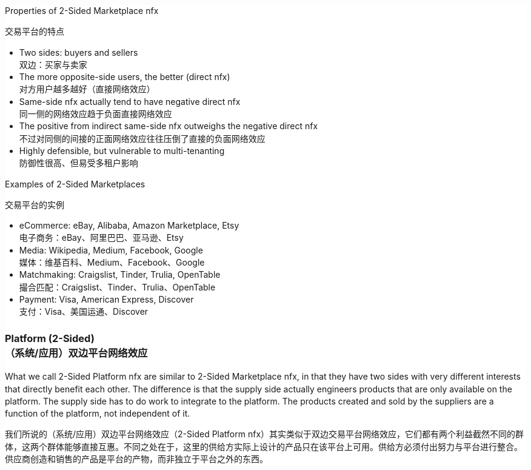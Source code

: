Properties of 2-Sided Marketplace nfx

交易平台的特点

- Two sides: buyers and sellers  </br>双边：买家与卖家
- The more opposite-side users, the better (direct nfx) </br>对方用户越多越好（直接网络效应）
- Same-side nfx actually tend to have negative direct nfx </br>同一侧的网络效应趋于负面直接网络效应
- The positive from indirect same-side nfx outweighs the negative direct nfx </br>不过对同侧的间接的正面网络效应往往压倒了直接的负面网络效应
- Highly defensible, but vulnerable to multi-tenanting </br>防御性很高、但易受多租户影响

Examples of 2-Sided Marketplaces

交易平台的实例

- eCommerce: eBay, Alibaba, Amazon Marketplace, Etsy</br>电子商务：eBay、阿里巴巴、亚马逊、Etsy
- Media: Wikipedia, Medium, Facebook, Google</br>媒体：维基百科、Medium、Facebook、Google
- Matchmaking: Craigslist, Tinder, Trulia, OpenTable</br>撮合匹配：Craigslist、Tinder、Trulia、OpenTable
- Payment: Visa, American Express, Discover</br>支付：Visa、美国运通、Discover

### Platform (2-Sided) </br>（系统/应用）双边平台网络效应

What we call 2-Sided Platform nfx are similar to 2-Sided Marketplace nfx, in that they have two sides with very different interests that directly benefit each other. The difference is that the supply side actually engineers products that are only available on the platform. The supply side has to do work to integrate to the platform. The products created and sold by the suppliers are a function of the platform, not independent of it.

我们所说的（系统/应用）双边平台网络效应（2-Sided Platform nfx）其实类似于双边交易平台网络效应，它们都有两个利益截然不同的群体，这两个群体能够直接互惠。不同之处在于，这里的供给方实际上设计的产品只在该平台上可用。供给方必须付出努力与平台进行整合。供应商创造和销售的产品是平台的产物，而非独立于平台之外的东西。
